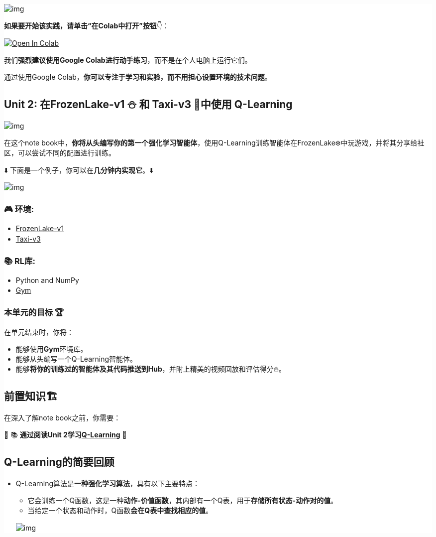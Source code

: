 ![img](https://evinci.oss-cn-hangzhou.aliyuncs.com/img/wps76.png) 

**如果要开始该实践，请单击“在Colab中打开”按钮**👇：

[![Open In Colab](https://colab.research.google.com/assets/colab-badge.svg)](https://colab.research.google.com/github/huggingface/deep-rl-class/blob/master/notebooks/unit2/unit2.ipynb)

我们**强烈建议使用Google Colab进行动手练习**，而不是在个人电脑上运行它们。

通过使用Google Colab，**你可以专注于学习和实验，而不用担心设置环境的技术问题**。

## Unit 2: 在FrozenLake-v1 ⛄ 和 Taxi-v3 🚕中使用 Q-Learning 

![img](https://evinci.oss-cn-hangzhou.aliyuncs.com/img/wps78.jpg) 

在这个note book中，**你将从头编写你的第一个强化学习智能体**，使用Q-Learning训练智能体在FrozenLake❄️中玩游戏，并将其分享给社区，可以尝试不同的配置进行训练。

⬇️ 下面是一个例子，你可以在**几分钟内实现它**。⬇️

![img](https://evinci.oss-cn-hangzhou.aliyuncs.com/img/wps79.png) 

### 🎮 环境:

- [FrozenLake-v1](https://www.gymlibrary.dev/environments/toy_text/frozen_lake/)
- [Taxi-v3](https://www.gymlibrary.dev/environments/toy_text/taxi/)

### 📚 RL库:

- Python and NumPy
- [Gym](https://www.gymlibrary.dev/)

### 本单元的目标 🏆

在单元结束时，你将：

- 能够使用**Gym**环境库。
- 能够从头编写一个Q-Learning智能体。
- 能够**将你的训练过的智能体及其代码推送到Hub**，并附上精美的视频回放和评估得分🔥。

## 前置知识🏗️

在深入了解note book之前，你需要：

🔲 📚 **通过阅读Unit 2学习[Q-Learning](https://huggingface.co/deep-rl-course/unit2/introduction)** 🤗

## Q-Learning的简要回顾

- Q-Learning算法是**一种强化学习算法**，具有以下主要特点：

  - 它会训练一个Q函数，这是一种**动作-价值函数**，其内部有一个Q表，用于**存储所有状态-动作对的值**。
  - 当给定一个状态和动作时，Q函数**会在Q表中查找相应的值**。

  ![img](https://evinci.oss-cn-hangzhou.aliyuncs.com/img/wps81.png) 
